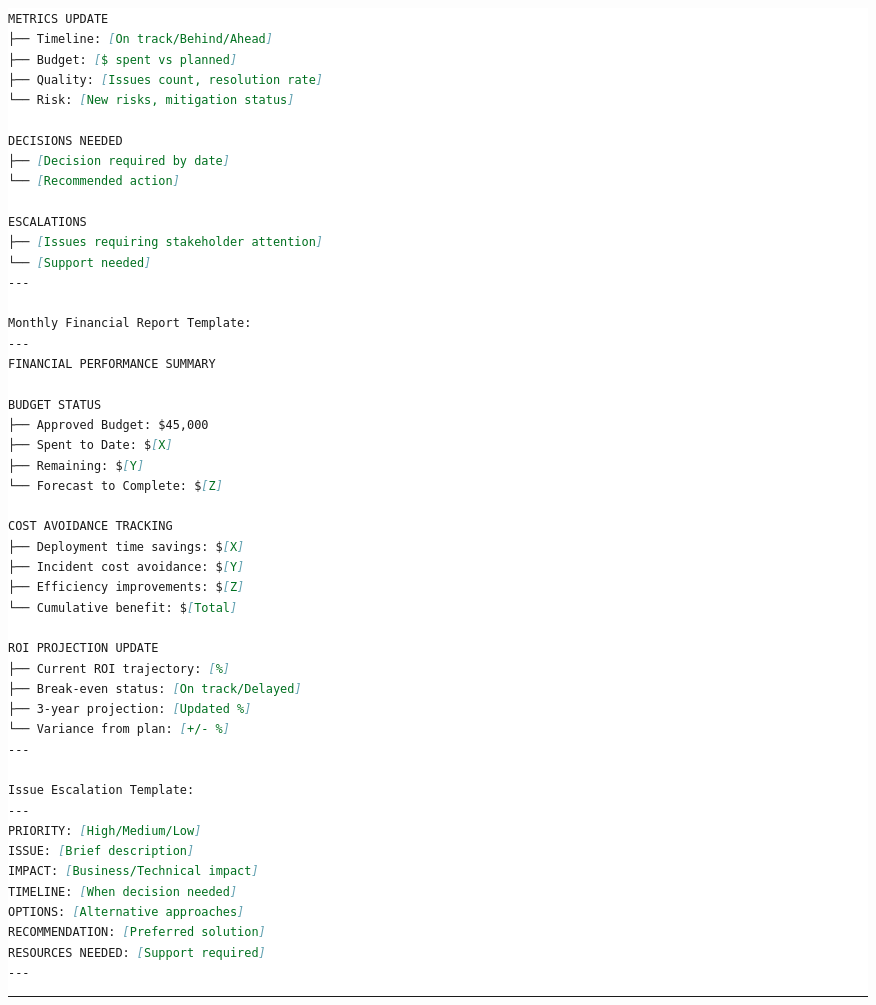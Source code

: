 ```markdown
METRICS UPDATE
├── Timeline: [On track/Behind/Ahead]
├── Budget: [$ spent vs planned]
├── Quality: [Issues count, resolution rate]
└── Risk: [New risks, mitigation status]

DECISIONS NEEDED
├── [Decision required by date]
└── [Recommended action]

ESCALATIONS
├── [Issues requiring stakeholder attention]
└── [Support needed]
---

Monthly Financial Report Template:
---
FINANCIAL PERFORMANCE SUMMARY

BUDGET STATUS
├── Approved Budget: $45,000
├── Spent to Date: $[X]
├── Remaining: $[Y]
└── Forecast to Complete: $[Z]

COST AVOIDANCE TRACKING
├── Deployment time savings: $[X]
├── Incident cost avoidance: $[Y]
├── Efficiency improvements: $[Z]
└── Cumulative benefit: $[Total]

ROI PROJECTION UPDATE
├── Current ROI trajectory: [%]
├── Break-even status: [On track/Delayed]
├── 3-year projection: [Updated %]
└── Variance from plan: [+/- %]
---

Issue Escalation Template:
---
PRIORITY: [High/Medium/Low]
ISSUE: [Brief description]
IMPACT: [Business/Technical impact]
TIMELINE: [When decision needed]
OPTIONS: [Alternative approaches]
RECOMMENDATION: [Preferred solution]
RESOURCES NEEDED: [Support required]
---
```

---
